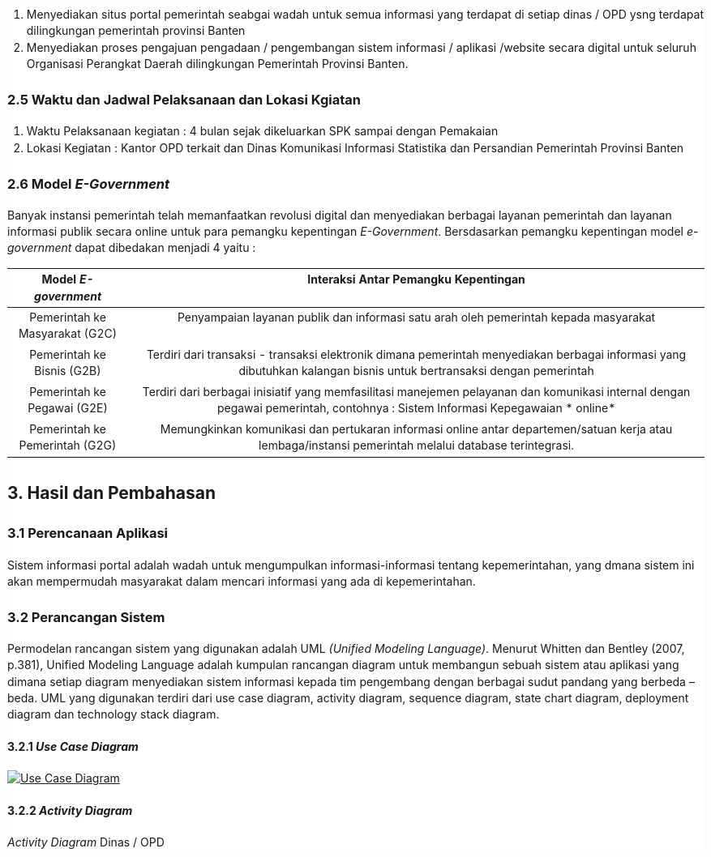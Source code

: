  1. Menyediakan situs portal pemerintah seabgai wadah untuk semua informasi yang terdapat di setiap dinas / OPD ysng terdapat dilingkungan pemerintah provinsi Banten
 2. Menyediakan proses pengajuan pengadaan / pengembangan sistem informasi / aplikasi /website secara digital untuk seluruh Organisasi Perangkat Daerah dilingkungan Pemerintah Provinsi Banten.

### 2.5 Waktu dan Jadwal Pelaksanaan dan Lokasi Kgiatan

 1. Waktu Pelaksanaan kegiatan : 4 bulan sejak dikeluarkan SPK sampai dengan Pemakaian
 2. Lokasi Kegiatan : Kantor OPD terkait dan Dinas Komunikasi Informasi Statistika dan Persandian Pemerintah Provinsi Banten

### 2.6 Model *E-Government*

Banyak instansi pemerintah telah memanfaatkan revolusi digital dan menyediakan berbagai layanan pemerintah dan layanan informasi publik secara online untuk para pemangku kepentingan *E-Government*. Bersdasarkan pemangku kepentingan model *e-government* dapat dibedakan menjadi 4 yaitu :

| **Model *E-government***    |      **Interaksi Antar Pemangku Kepentingan**       |
|:----------: |:-------------: |
| Pemerintah ke Masyarakat (G2C) | Penyampaian layanan publik dan informasi satu arah oleh pemerintah kepada masyarakat |
| Pemerintah ke Bisnis (G2B) | Terdiri dari transaksi - transaksi elektronik dimana pemerintah menyediakan berbagai informasi yang dibutuhkan kalangan bisnis untuk bertransaksi dengan pemerintah |
| Pemerintah ke Pegawai (G2E) | Terdiri dari berbagai inisiatif yang memfasilitasi manejemen pelayanan dan komunikasi internal dengan pegawai pemerintah, contohnya : Sistem Informasi Kepegawaian * online* |
| Pemerintah ke Pemerintah (G2G) | Memungkinkan komunikasi dan pertukaran informasi online antar departemen/satuan kerja atau lembaga/instansi pemerintah melalui database terintegrasi.  |

## 3. Hasil dan Pembahasan

### 3.1  Perencanaan Aplikasi

Sistem informasi portal adalah wadah untuk mengumpulkan informasi-informasi tentang kepemerintahan, yang dmana sistem ini akan mempermudah masyarakat dalam mencari informasi yang ada di kepemerintahan.

### 3.2 Perancangan Sistem

Permodelan rancangan sistem yang digunakan adalah UML *(Unified Modeling Language)*. Menurut Whitten dan Bentley (2007, p.381), Unified Modeling Language adalah kumpulan rancangan diagram untuk membangun sebuah sistem atau aplikasi yang dimana setiap diagram menyediakan sistem informasi kepada tim pengembang dengan berbagai sudut pandang yang berbeda – beda. UML yang digunakan terdiri dari use case diagram, activity diagram, sequence diagram, state chart diagram, deployment diagram dan technology stack diagram.

#### 3.2.1 *Use Case Diagram*

[![Use Case Diagram](/document/aplikasi/portal/images/desain-dan-perancangan/20171026_use-case-portal.png)](/document/aplikasi/portal/images/desain-dan-perancangan/20171026_use-case-portal.png)

#### 3.2.2 *Activity Diagram*

*Activity Diagram* Dinas / OPD
